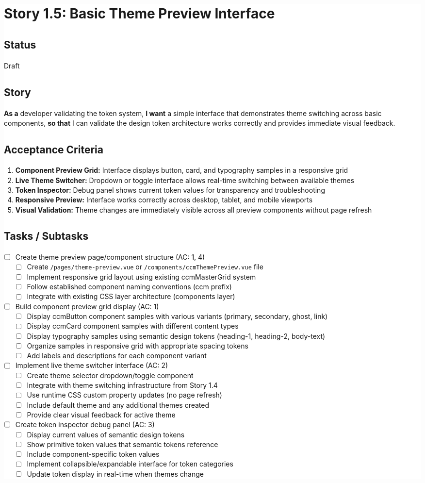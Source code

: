 # Story 1.5: Basic Theme Preview Interface

## Status
Draft

## Story

**As a** developer validating the token system,
**I want** a simple interface that demonstrates theme switching across basic components,
**so that** I can validate the design token architecture works correctly and provides immediate visual feedback.

## Acceptance Criteria

1. **Component Preview Grid:** Interface displays button, card, and typography samples in a responsive grid
2. **Live Theme Switcher:** Dropdown or toggle interface allows real-time switching between available themes
3. **Token Inspector:** Debug panel shows current token values for transparency and troubleshooting
4. **Responsive Preview:** Interface works correctly across desktop, tablet, and mobile viewports
5. **Visual Validation:** Theme changes are immediately visible across all preview components without page refresh

## Tasks / Subtasks

- [ ] Create theme preview page/component structure (AC: 1, 4)
  - [ ] Create `/pages/theme-preview.vue` or `/components/ccmThemePreview.vue` file
  - [ ] Implement responsive grid layout using existing ccmMasterGrid system
  - [ ] Follow established component naming conventions (ccm prefix)
  - [ ] Integrate with existing CSS layer architecture (components layer)

- [ ] Build component preview grid display (AC: 1)
  - [ ] Display ccmButton component samples with various variants (primary, secondary, ghost, link)
  - [ ] Display ccmCard component samples with different content types
  - [ ] Display typography samples using semantic design tokens (heading-1, heading-2, body-text)
  - [ ] Organize samples in responsive grid with appropriate spacing tokens
  - [ ] Add labels and descriptions for each component variant

- [ ] Implement live theme switcher interface (AC: 2)
  - [ ] Create theme selector dropdown/toggle component
  - [ ] Integrate with theme switching infrastructure from Story 1.4
  - [ ] Use runtime CSS custom property updates (no page refresh)
  - [ ] Include default theme and any additional themes created
  - [ ] Provide clear visual feedback for active theme

- [ ] Create token inspector debug panel (AC: 3)
  - [ ] Display current values of semantic design tokens
  - [ ] Show primitive token values that semantic tokens reference
  - [ ] Include component-specific token values
  - [ ] Implement collapsible/expandable interface for token categories
  - [ ] Update token display in real-time when themes change
